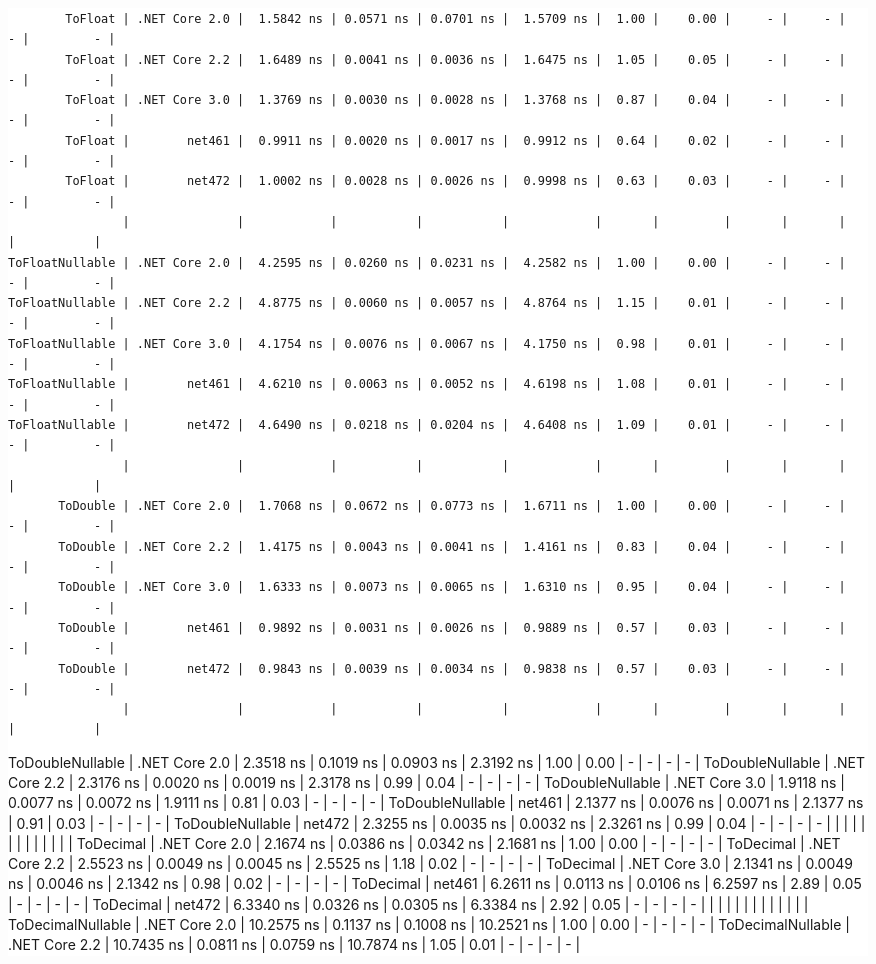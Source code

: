             ToFloat | .NET Core 2.0 |  1.5842 ns | 0.0571 ns | 0.0701 ns |  1.5709 ns |  1.00 |    0.00 |     - |     - |     - |         - |
            ToFloat | .NET Core 2.2 |  1.6489 ns | 0.0041 ns | 0.0036 ns |  1.6475 ns |  1.05 |    0.05 |     - |     - |     - |         - |
            ToFloat | .NET Core 3.0 |  1.3769 ns | 0.0030 ns | 0.0028 ns |  1.3768 ns |  0.87 |    0.04 |     - |     - |     - |         - |
            ToFloat |        net461 |  0.9911 ns | 0.0020 ns | 0.0017 ns |  0.9912 ns |  0.64 |    0.02 |     - |     - |     - |         - |
            ToFloat |        net472 |  1.0002 ns | 0.0028 ns | 0.0026 ns |  0.9998 ns |  0.63 |    0.03 |     - |     - |     - |         - |
                    |               |            |           |           |            |       |         |       |       |       |           |
    ToFloatNullable | .NET Core 2.0 |  4.2595 ns | 0.0260 ns | 0.0231 ns |  4.2582 ns |  1.00 |    0.00 |     - |     - |     - |         - |
    ToFloatNullable | .NET Core 2.2 |  4.8775 ns | 0.0060 ns | 0.0057 ns |  4.8764 ns |  1.15 |    0.01 |     - |     - |     - |         - |
    ToFloatNullable | .NET Core 3.0 |  4.1754 ns | 0.0076 ns | 0.0067 ns |  4.1750 ns |  0.98 |    0.01 |     - |     - |     - |         - |
    ToFloatNullable |        net461 |  4.6210 ns | 0.0063 ns | 0.0052 ns |  4.6198 ns |  1.08 |    0.01 |     - |     - |     - |         - |
    ToFloatNullable |        net472 |  4.6490 ns | 0.0218 ns | 0.0204 ns |  4.6408 ns |  1.09 |    0.01 |     - |     - |     - |         - |
                    |               |            |           |           |            |       |         |       |       |       |           |
           ToDouble | .NET Core 2.0 |  1.7068 ns | 0.0672 ns | 0.0773 ns |  1.6711 ns |  1.00 |    0.00 |     - |     - |     - |         - |
           ToDouble | .NET Core 2.2 |  1.4175 ns | 0.0043 ns | 0.0041 ns |  1.4161 ns |  0.83 |    0.04 |     - |     - |     - |         - |
           ToDouble | .NET Core 3.0 |  1.6333 ns | 0.0073 ns | 0.0065 ns |  1.6310 ns |  0.95 |    0.04 |     - |     - |     - |         - |
           ToDouble |        net461 |  0.9892 ns | 0.0031 ns | 0.0026 ns |  0.9889 ns |  0.57 |    0.03 |     - |     - |     - |         - |
           ToDouble |        net472 |  0.9843 ns | 0.0039 ns | 0.0034 ns |  0.9838 ns |  0.57 |    0.03 |     - |     - |     - |         - |
                    |               |            |           |           |            |       |         |       |       |       |           |
   ToDoubleNullable | .NET Core 2.0 |  2.3518 ns | 0.1019 ns | 0.0903 ns |  2.3192 ns |  1.00 |    0.00 |     - |     - |     - |         - |
   ToDoubleNullable | .NET Core 2.2 |  2.3176 ns | 0.0020 ns | 0.0019 ns |  2.3178 ns |  0.99 |    0.04 |     - |     - |     - |         - |
   ToDoubleNullable | .NET Core 3.0 |  1.9118 ns | 0.0077 ns | 0.0072 ns |  1.9111 ns |  0.81 |    0.03 |     - |     - |     - |         - |
   ToDoubleNullable |        net461 |  2.1377 ns | 0.0076 ns | 0.0071 ns |  2.1377 ns |  0.91 |    0.03 |     - |     - |     - |         - |
   ToDoubleNullable |        net472 |  2.3255 ns | 0.0035 ns | 0.0032 ns |  2.3261 ns |  0.99 |    0.04 |     - |     - |     - |         - |
                    |               |            |           |           |            |       |         |       |       |       |           |
          ToDecimal | .NET Core 2.0 |  2.1674 ns | 0.0386 ns | 0.0342 ns |  2.1681 ns |  1.00 |    0.00 |     - |     - |     - |         - |
          ToDecimal | .NET Core 2.2 |  2.5523 ns | 0.0049 ns | 0.0045 ns |  2.5525 ns |  1.18 |    0.02 |     - |     - |     - |         - |
          ToDecimal | .NET Core 3.0 |  2.1341 ns | 0.0049 ns | 0.0046 ns |  2.1342 ns |  0.98 |    0.02 |     - |     - |     - |         - |
          ToDecimal |        net461 |  6.2611 ns | 0.0113 ns | 0.0106 ns |  6.2597 ns |  2.89 |    0.05 |     - |     - |     - |         - |
          ToDecimal |        net472 |  6.3340 ns | 0.0326 ns | 0.0305 ns |  6.3384 ns |  2.92 |    0.05 |     - |     - |     - |         - |
                    |               |            |           |           |            |       |         |       |       |       |           |
  ToDecimalNullable | .NET Core 2.0 | 10.2575 ns | 0.1137 ns | 0.1008 ns | 10.2521 ns |  1.00 |    0.00 |     - |     - |     - |         - |
  ToDecimalNullable | .NET Core 2.2 | 10.7435 ns | 0.0811 ns | 0.0759 ns | 10.7874 ns |  1.05 |    0.01 |     - |     - |     - |         - |